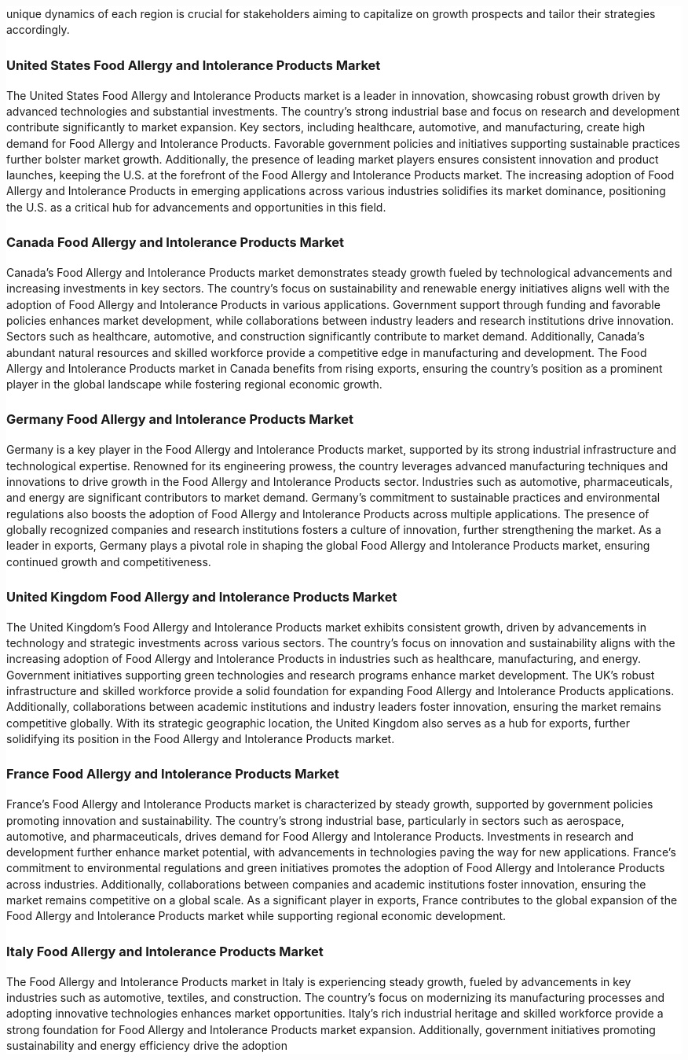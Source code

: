unique dynamics of each region is crucial for stakeholders aiming to capitalize on growth prospects and tailor their strategies accordingly.</p><h3>United States Food Allergy and Intolerance Products Market</h3><p>The United States Food Allergy and Intolerance Products market is a leader in innovation, showcasing robust growth driven by advanced technologies and substantial investments. The country&rsquo;s strong industrial base and focus on research and development contribute significantly to market expansion. Key sectors, including healthcare, automotive, and manufacturing, create high demand for Food Allergy and Intolerance Products. Favorable government policies and initiatives supporting sustainable practices further bolster market growth. Additionally, the presence of leading market players ensures consistent innovation and product launches, keeping the U.S. at the forefront of the Food Allergy and Intolerance Products market. The increasing adoption of Food Allergy and Intolerance Products in emerging applications across various industries solidifies its market dominance, positioning the U.S. as a critical hub for advancements and opportunities in this field.</p><h3>Canada Food Allergy and Intolerance Products Market</h3><p>Canada&rsquo;s Food Allergy and Intolerance Products market demonstrates steady growth fueled by technological advancements and increasing investments in key sectors. The country&rsquo;s focus on sustainability and renewable energy initiatives aligns well with the adoption of Food Allergy and Intolerance Products in various applications. Government support through funding and favorable policies enhances market development, while collaborations between industry leaders and research institutions drive innovation. Sectors such as healthcare, automotive, and construction significantly contribute to market demand. Additionally, Canada&rsquo;s abundant natural resources and skilled workforce provide a competitive edge in manufacturing and development. The Food Allergy and Intolerance Products market in Canada benefits from rising exports, ensuring the country&rsquo;s position as a prominent player in the global landscape while fostering regional economic growth.</p><h3>Germany Food Allergy and Intolerance Products Market</h3><p>Germany is a key player in the Food Allergy and Intolerance Products market, supported by its strong industrial infrastructure and technological expertise. Renowned for its engineering prowess, the country leverages advanced manufacturing techniques and innovations to drive growth in the Food Allergy and Intolerance Products sector. Industries such as automotive, pharmaceuticals, and energy are significant contributors to market demand. Germany&rsquo;s commitment to sustainable practices and environmental regulations also boosts the adoption of Food Allergy and Intolerance Products across multiple applications. The presence of globally recognized companies and research institutions fosters a culture of innovation, further strengthening the market. As a leader in exports, Germany plays a pivotal role in shaping the global Food Allergy and Intolerance Products market, ensuring continued growth and competitiveness.</p><h3>United Kingdom Food Allergy and Intolerance Products Market</h3><p>The United Kingdom&rsquo;s Food Allergy and Intolerance Products market exhibits consistent growth, driven by advancements in technology and strategic investments across various sectors. The country&rsquo;s focus on innovation and sustainability aligns with the increasing adoption of Food Allergy and Intolerance Products in industries such as healthcare, manufacturing, and energy. Government initiatives supporting green technologies and research programs enhance market development. The UK&rsquo;s robust infrastructure and skilled workforce provide a solid foundation for expanding Food Allergy and Intolerance Products applications. Additionally, collaborations between academic institutions and industry leaders foster innovation, ensuring the market remains competitive globally. With its strategic geographic location, the United Kingdom also serves as a hub for exports, further solidifying its position in the Food Allergy and Intolerance Products market.</p><h3>France Food Allergy and Intolerance Products Market</h3><p>France&rsquo;s Food Allergy and Intolerance Products market is characterized by steady growth, supported by government policies promoting innovation and sustainability. The country&rsquo;s strong industrial base, particularly in sectors such as aerospace, automotive, and pharmaceuticals, drives demand for Food Allergy and Intolerance Products. Investments in research and development further enhance market potential, with advancements in technologies paving the way for new applications. France&rsquo;s commitment to environmental regulations and green initiatives promotes the adoption of Food Allergy and Intolerance Products across industries. Additionally, collaborations between companies and academic institutions foster innovation, ensuring the market remains competitive on a global scale. As a significant player in exports, France contributes to the global expansion of the Food Allergy and Intolerance Products market while supporting regional economic development.</p><h3>Italy Food Allergy and Intolerance Products Market</h3><p>The Food Allergy and Intolerance Products market in Italy is experiencing steady growth, fueled by advancements in key industries such as automotive, textiles, and construction. The country&rsquo;s focus on modernizing its manufacturing processes and adopting innovative technologies enhances market opportunities. Italy&rsquo;s rich industrial heritage and skilled workforce provide a strong foundation for Food Allergy and Intolerance Products market expansion. Additionally, government initiatives promoting sustainability and energy efficiency drive the adoption